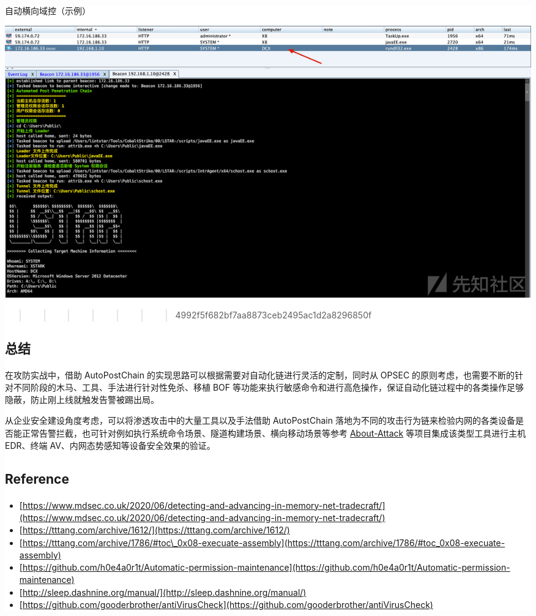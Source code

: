 
自动横向域控（示例）

[![](assets/1710206030-82abe012faf383520a5da525cc6f74e3.png)](https://xzfile.aliyuncs.com/media/upload/picture/20240311173615-ce335576-df8a-1.png)
>>>>>>> 4992f5f682bf7aa8873ceb2495ac1d2a8296850f

## 总结

在攻防实战中，借助 AutoPostChain 的实现思路可以根据需要对自动化链进行灵活的定制，同时从 OPSEC 的原则考虑，也需要不断的针对不同阶段的木马、工具、手法进行针对性免杀、移植 BOF 等功能来执行敏感命令和进行高危操作，保证自动化链过程中的各类操作足够隐蔽，防止刚上线就触发告警被踢出局。

从企业安全建设角度考虑，可以将渗透攻击中的大量工具以及手法借助 AutoPostChain 落地为不同的攻击行为链来检验内网的各类设备是否能正常告警拦截，也可针对例如执行系统命令场景、隧道构建场景、横向移动场景等参考 [About-Attack](https://github.com/lintstar/About-Attack) 等项目集成该类型工具进行主机 EDR、终端 AV、内网态势感知等设备安全效果的验证。

## Reference

-   [https://www.mdsec.co.uk/2020/06/detecting-and-advancing-in-memory-net-tradecraft/](https://www.mdsec.co.uk/2020/06/detecting-and-advancing-in-memory-net-tradecraft/)
-   [https://tttang.com/archive/1612/](https://tttang.com/archive/1612/)
-   [https://tttang.com/archive/1786/#toc\_0x08-execuate-assembly](https://tttang.com/archive/1786/#toc_0x08-execuate-assembly)
-   [https://github.com/h0e4a0r1t/Automatic-permission-maintenance](https://github.com/h0e4a0r1t/Automatic-permission-maintenance)
-   [http://sleep.dashnine.org/manual/](http://sleep.dashnine.org/manual/)
-   [https://github.com/gooderbrother/antiVirusCheck](https://github.com/gooderbrother/antiVirusCheck)
